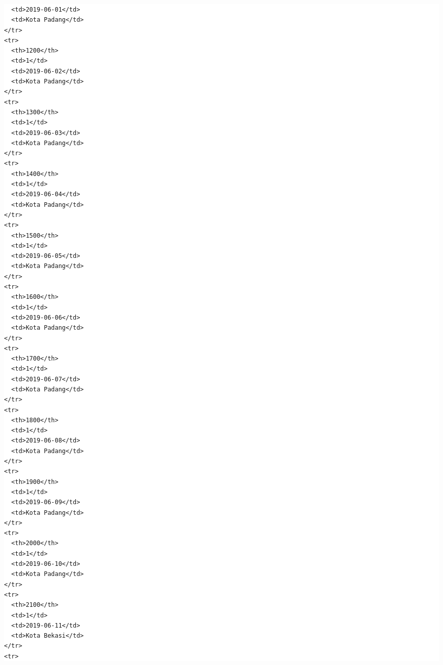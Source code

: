       <td>2019-06-01</td>
      <td>Kota Padang</td>
    </tr>
    <tr>
      <th>1200</th>
      <td>1</td>
      <td>2019-06-02</td>
      <td>Kota Padang</td>
    </tr>
    <tr>
      <th>1300</th>
      <td>1</td>
      <td>2019-06-03</td>
      <td>Kota Padang</td>
    </tr>
    <tr>
      <th>1400</th>
      <td>1</td>
      <td>2019-06-04</td>
      <td>Kota Padang</td>
    </tr>
    <tr>
      <th>1500</th>
      <td>1</td>
      <td>2019-06-05</td>
      <td>Kota Padang</td>
    </tr>
    <tr>
      <th>1600</th>
      <td>1</td>
      <td>2019-06-06</td>
      <td>Kota Padang</td>
    </tr>
    <tr>
      <th>1700</th>
      <td>1</td>
      <td>2019-06-07</td>
      <td>Kota Padang</td>
    </tr>
    <tr>
      <th>1800</th>
      <td>1</td>
      <td>2019-06-08</td>
      <td>Kota Padang</td>
    </tr>
    <tr>
      <th>1900</th>
      <td>1</td>
      <td>2019-06-09</td>
      <td>Kota Padang</td>
    </tr>
    <tr>
      <th>2000</th>
      <td>1</td>
      <td>2019-06-10</td>
      <td>Kota Padang</td>
    </tr>
    <tr>
      <th>2100</th>
      <td>1</td>
      <td>2019-06-11</td>
      <td>Kota Bekasi</td>
    </tr>
    <tr>